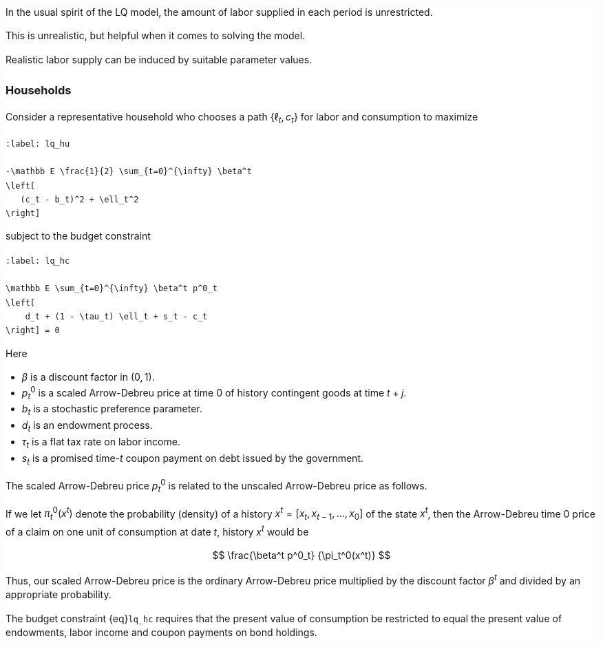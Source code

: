 In the usual spirit of the LQ model, the amount of labor supplied in each period is unrestricted.

This is unrealistic, but helpful when it comes to solving the model.

Realistic labor supply can be induced by suitable parameter values.

### Households

Consider a representative household who chooses a path $\{\ell_t, c_t\}$
for labor and consumption to maximize

```{math}
:label: lq_hu

-\mathbb E \frac{1}{2} \sum_{t=0}^{\infty} \beta^t
\left[
   (c_t - b_t)^2 + \ell_t^2
\right]
```

subject to the budget constraint

```{math}
:label: lq_hc

\mathbb E \sum_{t=0}^{\infty} \beta^t p^0_t
\left[
    d_t + (1 - \tau_t) \ell_t + s_t - c_t
\right] = 0
```

Here

* $\beta$ is a discount factor in $(0, 1)$.
* $p_t^0$ is a scaled Arrow-Debreu price at time $0$ of history contingent goods at time $t+j$.
* $b_t$ is a stochastic preference parameter.
* $d_t$ is an endowment process.
* $\tau_t$ is a flat tax rate on labor income.
* $s_t$ is a promised time-$t$ coupon payment on debt issued by the government.

The scaled Arrow-Debreu price $p^0_t$ is related to the unscaled Arrow-Debreu price as follows.

If we let $\pi^0_t(x^t)$
denote the probability (density) of a history $x^t = [x_t, x_{t-1}, \ldots, x_0]$ of the state $x^t$, then
the Arrow-Debreu time $0$ price of a claim on one unit of consumption at date $t$, history $x^t$ would be

$$
\frac{\beta^t p^0_t} {\pi_t^0(x^t)}
$$

Thus, our scaled Arrow-Debreu price is the ordinary Arrow-Debreu price multiplied by the discount factor $\beta^t$ and divided
by an appropriate probability.

The budget constraint {eq}`lq_hc` requires that the present value of consumption be restricted to equal the present value of endowments, labor income and coupon payments on bond holdings.
